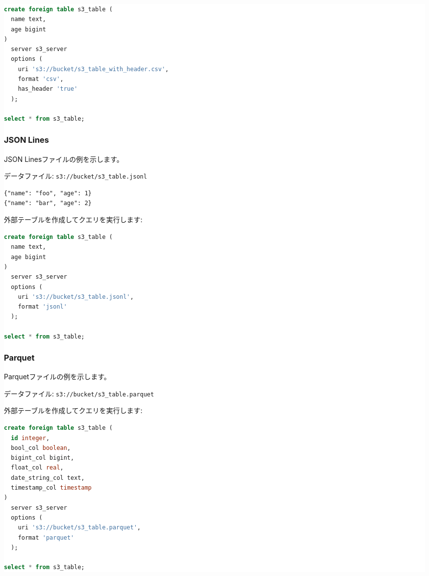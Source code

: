 ```sql
create foreign table s3_table (
  name text,
  age bigint
)
  server s3_server
  options (
    uri 's3://bucket/s3_table_with_header.csv',
    format 'csv',
    has_header 'true'
  );

select * from s3_table;
```

### JSON Lines

JSON Linesファイルの例を示します。

データファイル: `s3://bucket/s3_table.jsonl`

```jsonl
{"name": "foo", "age": 1}
{"name": "bar", "age": 2}
```

外部テーブルを作成してクエリを実行します:

```sql
create foreign table s3_table (
  name text,
  age bigint
)
  server s3_server
  options (
    uri 's3://bucket/s3_table.jsonl',
    format 'jsonl'
  );

select * from s3_table;
```

### Parquet

Parquetファイルの例を示します。

データファイル: `s3://bucket/s3_table.parquet`

外部テーブルを作成してクエリを実行します:

```sql
create foreign table s3_table (
  id integer,
  bool_col boolean,
  bigint_col bigint,
  float_col real,
  date_string_col text,
  timestamp_col timestamp
)
  server s3_server
  options (
    uri 's3://bucket/s3_table.parquet',
    format 'parquet'
  );

select * from s3_table;
```
